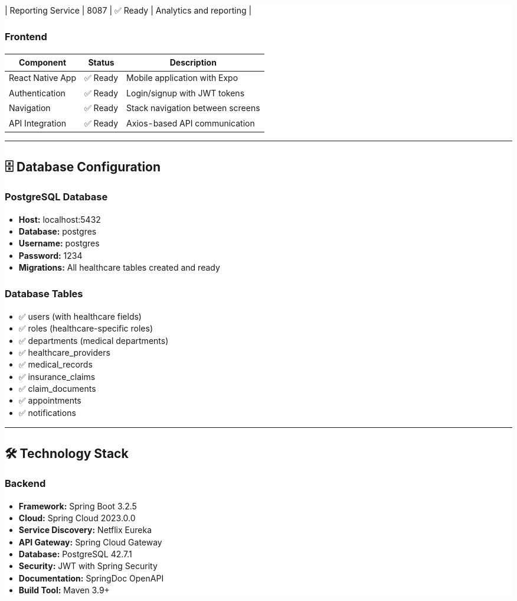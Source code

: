 | Reporting Service | 8087 | ✅ Ready | Analytics and reporting |

### **Frontend**
| Component | Status | Description |
|-----------|--------|-------------|
| React Native App | ✅ Ready | Mobile application with Expo |
| Authentication | ✅ Ready | Login/signup with JWT tokens |
| Navigation | ✅ Ready | Stack navigation between screens |
| API Integration | ✅ Ready | Axios-based API communication |

---

## 🗄️ **Database Configuration**

### **PostgreSQL Database**
- **Host:** localhost:5432
- **Database:** postgres
- **Username:** postgres
- **Password:** 1234
- **Migrations:** All healthcare tables created and ready

### **Database Tables**
- ✅ users (with healthcare fields)
- ✅ roles (healthcare-specific roles)
- ✅ departments (medical departments)
- ✅ healthcare_providers
- ✅ medical_records
- ✅ insurance_claims
- ✅ claim_documents
- ✅ appointments
- ✅ notifications

---

## 🛠️ **Technology Stack**

### **Backend**
- **Framework:** Spring Boot 3.2.5
- **Cloud:** Spring Cloud 2023.0.0
- **Service Discovery:** Netflix Eureka
- **API Gateway:** Spring Cloud Gateway
- **Database:** PostgreSQL 42.7.1
- **Security:** JWT with Spring Security
- **Documentation:** SpringDoc OpenAPI
- **Build Tool:** Maven 3.9+
